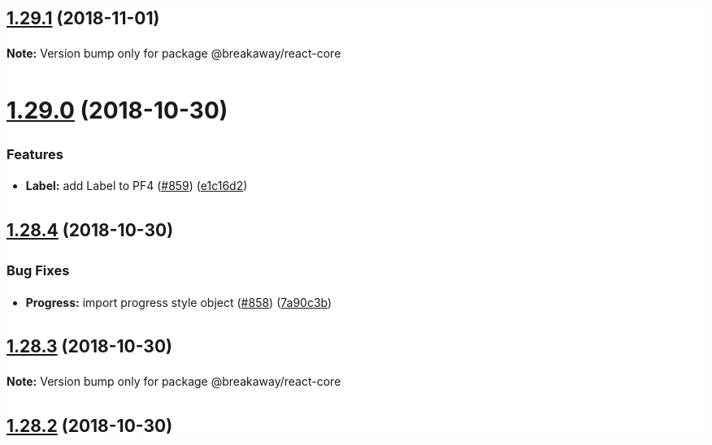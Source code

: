 


<a name="1.29.1"></a>
## [1.29.1](https://github.com/patternfly/patternfly-react/compare/@breakaway/react-core@1.29.0...@breakaway/react-core@1.29.1) (2018-11-01)




**Note:** Version bump only for package @breakaway/react-core

<a name="1.29.0"></a>
# [1.29.0](https://github.com/patternfly/patternfly-react/compare/@breakaway/react-core@1.28.4...@breakaway/react-core@1.29.0) (2018-10-30)


### Features

* **Label:** add Label to PF4 ([#859](https://github.com/patternfly/patternfly-react/issues/859)) ([e1c16d2](https://github.com/patternfly/patternfly-react/commit/e1c16d2))




<a name="1.28.4"></a>
## [1.28.4](https://github.com/patternfly/patternfly-react/compare/@breakaway/react-core@1.28.3...@breakaway/react-core@1.28.4) (2018-10-30)


### Bug Fixes

* **Progress:** import progress style object ([#858](https://github.com/patternfly/patternfly-react/issues/858)) ([7a90c3b](https://github.com/patternfly/patternfly-react/commit/7a90c3b))




<a name="1.28.3"></a>
## [1.28.3](https://github.com/patternfly/patternfly-react/compare/@breakaway/react-core@1.28.2...@breakaway/react-core@1.28.3) (2018-10-30)




**Note:** Version bump only for package @breakaway/react-core

<a name="1.28.2"></a>
## [1.28.2](https://github.com/patternfly/patternfly-react/compare/@breakaway/react-core@1.28.1...@breakaway/react-core@1.28.2) (2018-10-30)
